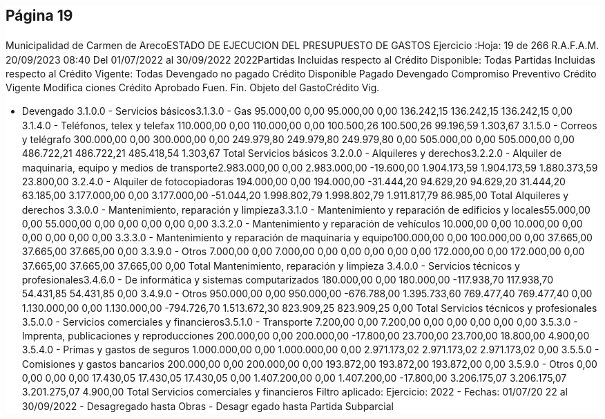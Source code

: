 ## Página 19

Municipalidad de
Carmen de ArecoESTADO DE EJECUCION DEL PRESUPUESTO DE GASTOS
Ejercicio 
:Hoja: 19 de 266 R.A.F.A.M.
20/09/2023 08:40
Del 01/07/2022 al 30/09/2022
2022Partidas Incluidas respecto al Crédito Disponible: Todas
Partidas Incluidas respecto al Crédito Vigente: Todas
Devengado 
no pagado Crédito 
Disponible Pagado Devengado Compromiso Preventivo Crédito 
Vigente Modifica 
ciones Crédito 
Aprobado Fuen. 
Fin. Objeto del GastoCrédito Vig. 
- Devengado 
3.1.0.0 - Servicios básicos3.1.3.0 - Gas
95.000,00 0,00 95.000,00 0,00 136.242,15 136.242,15 136.242,15 0,00
3.1.4.0 - Teléfonos, telex y telefax 110.000,00 0,00 110.000,00 0,00 100.500,26 100.500,26 99.196,59 1.303,67
3.1.5.0 - Correos y telégrafo 300.000,00 0,00 300.000,00 0,00 249.979,80 249.979,80 249.979,80 0,00 505.000,00 0,00 505.000,00 0,00 486.722,21 486.722,21 485.418,54 1.303,67
Total Servicios básicos
3.2.0.0 - Alquileres y derechos3.2.2.0 - Alquiler de maquinaria, equipo y medios
de transporte2.983.000,00 0,00 2.983.000,00 -19.600,00 1.904.173,59 1.904.173,59 1.880.373,59 23.800,00
3.2.4.0 - Alquiler de fotocopiadoras 194.000,00 0,00 194.000,00 -31.444,20 94.629,20 94.629,20 31.444,20 63.185,00
3.177.000,00 0,00 3.177.000,00 -51.044,20 1.998.802,79 1.998.802,79 1.911.817,79 86.985,00 Total Alquileres y derechos
3.3.0.0 - Mantenimiento, reparación y limpieza3.3.1.0 - Mantenimiento y reparación de edificios y
locales55.000,00 0,00 55.000,00 0,00 0,00 0,00 0,00 0,00
3.3.2.0 - Mantenimiento y reparación  de vehículos 10.000,00 0,00 10.000,00 0,00 0,00 0,00 0,00 0,00
3.3.3.0 - Mantenimiento y reparación de
maquinaria y equipo100.000,00 0,00 100.000,00 0,00 37.665,00 37.665,00 37.665,00 0,00
3.3.9.0 - Otros 7.000,00 0,00 7.000,00 0,00 0,00 0,00 0,00 0,00
172.000,00 0,00 172.000,00 0,00 37.665,00 37.665,00 37.665,00 0,00 Total Mantenimiento, reparación y limpieza
3.4.0.0 - Servicios técnicos y profesionales3.4.6.0 - De informática y sistemas computarizados
180.000,00 0,00 180.000,00 -117.938,70 117.938,70 54.431,85 54.431,85 0,00
3.4.9.0 - Otros 950.000,00 0,00 950.000,00 -676.788,00 1.395.733,60 769.477,40 769.477,40 0,00
1.130.000,00 0,00 1.130.000,00 -794.726,70 1.513.672,30 823.909,25 823.909,25 0,00 Total Servicios técnicos y profesionales
3.5.0.0 - Servicios comerciales y financieros3.5.1.0 - Transporte
7.200,00 0,00 7.200,00 0,00 0,00 0,00 0,00 0,00
3.5.3.0 - Imprenta, publicaciones y reproducciones 200.000,00 0,00 200.000,00 -17.800,00 23.700,00 23.700,00 18.800,00 4.900,00
3.5.4.0 - Primas y gastos de seguros 1.000.000,00 0,00 1.000.000,00 0,00 2.971.173,02 2.971.173,02 2.971.173,02 0,00
3.5.5.0 - Comisiones y gastos bancarios 200.000,00 0,00 200.000,00 0,00 193.872,00 193.872,00 193.872,00 0,00
3.5.9.0 - Otros 0,00 0,00 0,00 0,00 17.430,05 17.430,05 17.430,05 0,00
1.407.200,00 0,00 1.407.200,00 -17.800,00 3.206.175,07 3.206.175,07 3.201.275,07 4.900,00 Total Servicios comerciales y financieros
Filtro aplicado: Ejercicio: 2022 - Fechas: 01/07/20 22 al 30/09/2022 - Desagregado hasta Obras - Desagr egado hasta Partida Subparcial 
